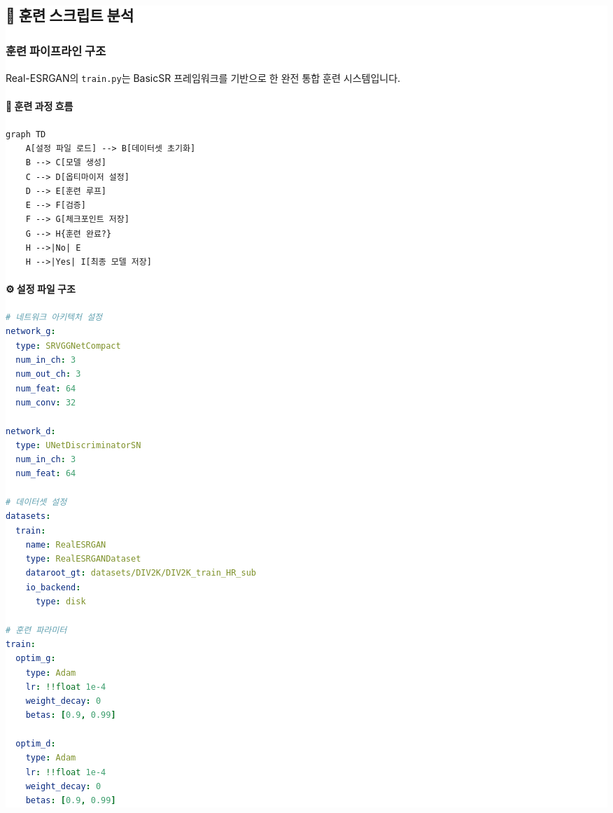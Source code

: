 
## 🎯 훈련 스크립트 분석

### 훈련 파이프라인 구조

Real-ESRGAN의 `train.py`는 BasicSR 프레임워크를 기반으로 한 완전 통합 훈련 시스템입니다.

#### 🔄 훈련 과정 흐름

```mermaid
graph TD
    A[설정 파일 로드] --> B[데이터셋 초기화]
    B --> C[모델 생성]
    C --> D[옵티마이저 설정]
    D --> E[훈련 루프]
    E --> F[검증]
    F --> G[체크포인트 저장]
    G --> H{훈련 완료?}
    H -->|No| E
    H -->|Yes| I[최종 모델 저장]
```

#### ⚙️ 설정 파일 구조

```yaml
# 네트워크 아키텍처 설정
network_g:
  type: SRVGGNetCompact
  num_in_ch: 3
  num_out_ch: 3
  num_feat: 64
  num_conv: 32

network_d:
  type: UNetDiscriminatorSN
  num_in_ch: 3
  num_feat: 64

# 데이터셋 설정  
datasets:
  train:
    name: RealESRGAN
    type: RealESRGANDataset
    dataroot_gt: datasets/DIV2K/DIV2K_train_HR_sub
    io_backend:
      type: disk

# 훈련 파라미터
train:
  optim_g:
    type: Adam
    lr: !!float 1e-4
    weight_decay: 0
    betas: [0.9, 0.99]
    
  optim_d:
    type: Adam  
    lr: !!float 1e-4
    weight_decay: 0
    betas: [0.9, 0.99]
```
